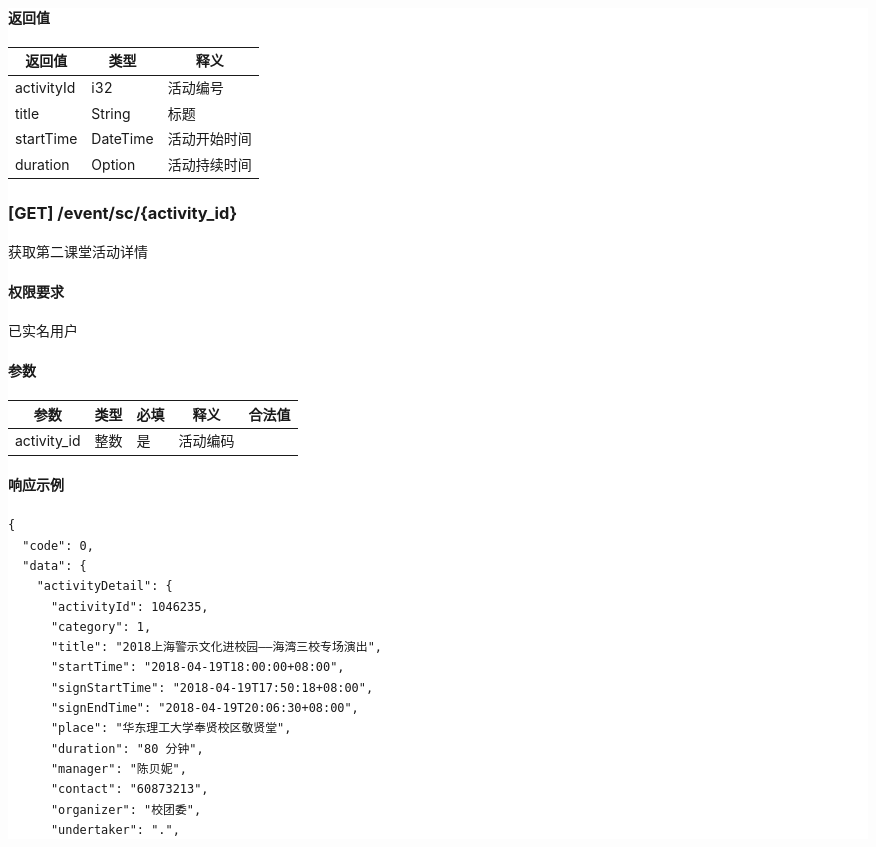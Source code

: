 #### 返回值

| 返回值          | 类型             | 释义           |
| -------------- | --------------- | -------------  |
| activityId    | i32             | 活动编号        |
| title          | String          | 标题           |
| startTime     | DateTime<Local> | 活动开始时间    |
| duration       | Option<String>  | 活动持续时间    |

### [GET] /event/sc/{activity_id}

获取第二课堂活动详情

#### 权限要求

已实名用户

#### 参数

| 参数         | 类型 | 必填  | 释义           | 合法值   |
| ----------- | ---- | ---- | ------------- | -------- |
| activity_id | 整数  | 是   | 活动编码        |         |

#### 响应示例

```jsonc
{
  "code": 0,
  "data": {
    "activityDetail": {
      "activityId": 1046235,
      "category": 1,
      "title": "2018上海警示文化进校园——海湾三校专场演出",
      "startTime": "2018-04-19T18:00:00+08:00",
      "signStartTime": "2018-04-19T17:50:18+08:00",
      "signEndTime": "2018-04-19T20:06:30+08:00",
      "place": "华东理工大学奉贤校区敬贤堂",
      "duration": "80 分钟",
      "manager": "陈贝妮",
      "contact": "60873213",
      "organizer": "校团委",
      "undertaker": ".",
```